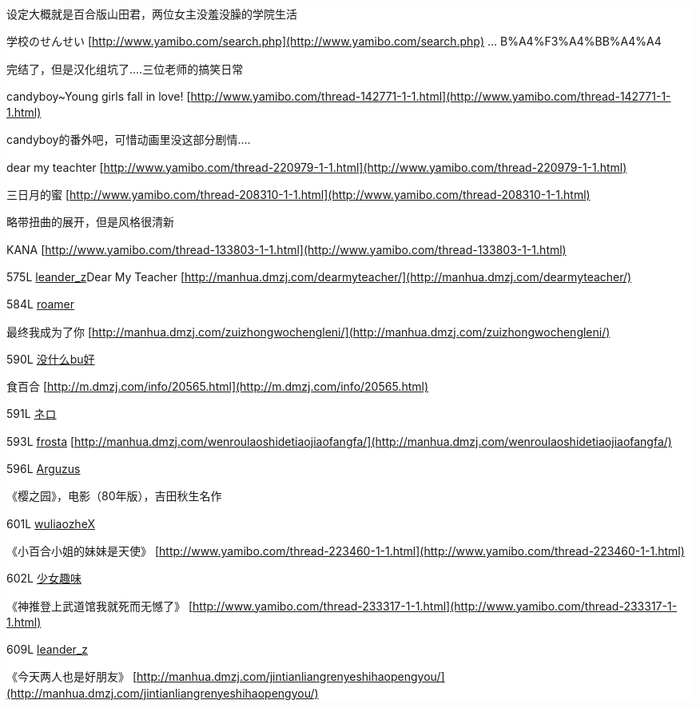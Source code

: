 设定大概就是百合版山田君，两位女主没羞没臊的学院生活

学校のせんせい
[http://www.yamibo.com/search.php](http://www.yamibo.com/search.php) ... B%A4%F3%A4%BB%A4%A4

完结了，但是汉化组坑了....三位老师的搞笑日常

candyboy~Young girls fall in love!
[http://www.yamibo.com/thread-142771-1-1.html](http://www.yamibo.com/thread-142771-1-1.html)

candyboy的番外吧，可惜动画里没这部分剧情....

dear my teachter
[http://www.yamibo.com/thread-220979-1-1.html](http://www.yamibo.com/thread-220979-1-1.html)

三日月的蜜
[http://www.yamibo.com/thread-208310-1-1.html](http://www.yamibo.com/thread-208310-1-1.html)

略带扭曲的展开，但是风格很清新

KANA
[http://www.yamibo.com/thread-133803-1-1.html](http://www.yamibo.com/thread-133803-1-1.html)

575L [leander_z](http://bbs.saraba1st.com/2b/space-uid-203635.html)Dear My Teacher
[http://manhua.dmzj.com/dearmyteacher/](http://manhua.dmzj.com/dearmyteacher/)

584L [roamer](http://bbs.saraba1st.com/2b/space-uid-377642.html)

最终我成为了你
[http://manhua.dmzj.com/zuizhongwochengleni/](http://manhua.dmzj.com/zuizhongwochengleni/)

590L [没什么bu好](http://bbs.saraba1st.com/2b/space-uid-251639.html)

食百合
[http://m.dmzj.com/info/20565.html](http://m.dmzj.com/info/20565.html)

591L [ネロ](http://bbs.saraba1st.com/2b/space-uid-171039.html)

593L [frosta](http://bbs.saraba1st.com/2b/space-uid-270279.html)
[http://manhua.dmzj.com/wenroulaoshidetiaojiaofangfa/](http://manhua.dmzj.com/wenroulaoshidetiaojiaofangfa/)

596L [Arguzus](http://bbs.saraba1st.com/2b/space-uid-335162.html)

《樱之园》，电影（80年版），吉田秋生名作

601L [wuliaozheX](http://bbs.saraba1st.com/2b/space-uid-389976.html)

《小百合小姐的妹妹是天使》
[http://www.yamibo.com/thread-223460-1-1.html](http://www.yamibo.com/thread-223460-1-1.html)

602L [少女趣味](http://bbs.saraba1st.com/2b/space-uid-170248.html)

《神推登上武道馆我就死而无憾了》
[http://www.yamibo.com/thread-233317-1-1.html](http://www.yamibo.com/thread-233317-1-1.html)

609L [leander_z](http://bbs.saraba1st.com/2b/space-uid-203635.html)

《今天两人也是好朋友》
[http://manhua.dmzj.com/jintianliangrenyeshihaopengyou/](http://manhua.dmzj.com/jintianliangrenyeshihaopengyou/)
